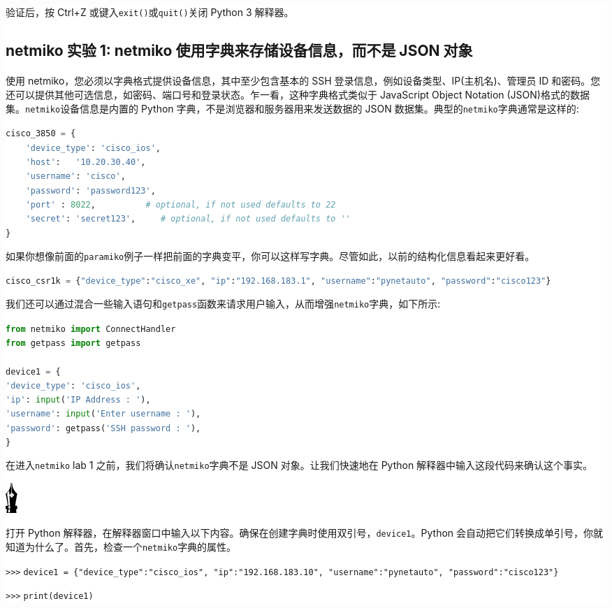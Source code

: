 验证后，按 Ctrl+Z 或键入`exit()`或`quit()`关闭 Python 3 解释器。

## netmiko 实验 1: netmiko 使用字典来存储设备信息，而不是 JSON 对象

使用 netmiko，您必须以字典格式提供设备信息，其中至少包含基本的 SSH 登录信息，例如设备类型、IP(主机名)、管理员 ID 和密码。您还可以提供其他可选信息，如密码、端口号和登录状态。乍一看，这种字典格式类似于 JavaScript Object Notation (JSON)格式的数据集。`netmiko`设备信息是内置的 Python 字典，不是浏览器和服务器用来发送数据的 JSON 数据集。典型的`netmiko`字典通常是这样的:

```py
cisco_3850 = {
    'device_type': 'cisco_ios',
    'host':   '10.20.30.40',
    'username': 'cisco',
    'password': 'password123',
    'port' : 8022,          # optional, if not used defaults to 22
    'secret': 'secret123',     # optional, if not used defaults to ''
}

```

如果你想像前面的`paramiko`例子一样把前面的字典变平，你可以这样写字典。尽管如此，以前的结构化信息看起来更好看。

```py
cisco_csr1k = {"device_type":"cisco_xe", "ip":"192.168.183.1", "username":"pynetauto", "password":"cisco123"}

```

我们还可以通过混合一些输入语句和`getpass`函数来请求用户输入，从而增强`netmiko`字典，如下所示:

```py
from netmiko import ConnectHandler
from getpass import getpass

device1 = {
'device_type': 'cisco_ios',
'ip': input('IP Address : '),
'username': input('Enter username : '),
'password': getpass('SSH password : '),
}

```

在进入`netmiko` lab 1 之前，我们将确认`netmiko`字典不是 JSON 对象。让我们快速地在 Python 解释器中输入这段代码来确认这个事实。

![img/492721_1_En_14_Figd_HTML.gif](img/492721_1_En_14_Figd_HTML.gif)

打开 Python 解释器，在解释器窗口中输入以下内容。确保在创建字典时使用双引号，`device1`。Python 会自动把它们转换成单引号，你就知道为什么了。首先，检查一个`netmiko`字典的属性。

`>>>` `device1 = {"device_type":"cisco_ios", "ip":"192.168.183.10", "username":"pynetauto", "password":"cisco123"}`

`>>>` `print(device1)`
